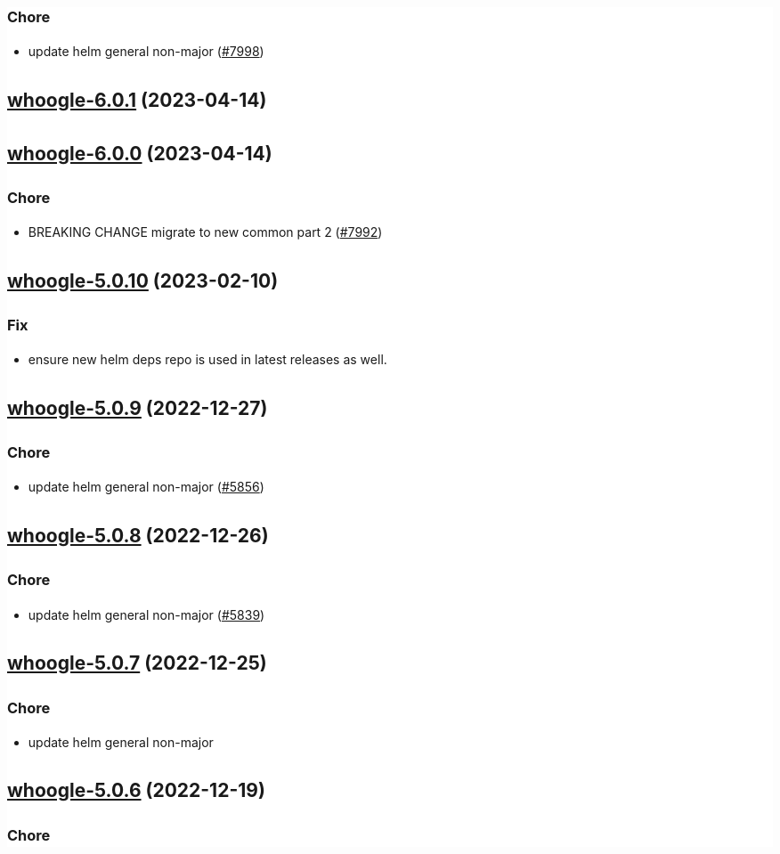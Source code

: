 ### Chore

- update helm general non-major ([#7998](https://github.com/truecharts/charts/issues/7998))

## [whoogle-6.0.1](https://github.com/truecharts/charts/compare/whoogle-6.0.0...whoogle-6.0.1) (2023-04-14)

## [whoogle-6.0.0](https://github.com/truecharts/charts/compare/whoogle-5.0.10...whoogle-6.0.0) (2023-04-14)

### Chore

- BREAKING CHANGE migrate to new common part 2 ([#7992](https://github.com/truecharts/charts/issues/7992))

## [whoogle-5.0.10](https://github.com/truecharts/charts/compare/whoogle-5.0.9...whoogle-5.0.10) (2023-02-10)

### Fix

- ensure new helm deps repo is used in latest releases as well.

## [whoogle-5.0.9](https://github.com/truecharts/charts/compare/whoogle-5.0.8...whoogle-5.0.9) (2022-12-27)

### Chore

- update helm general non-major ([#5856](https://github.com/truecharts/charts/issues/5856))

## [whoogle-5.0.8](https://github.com/truecharts/charts/compare/whoogle-5.0.7...whoogle-5.0.8) (2022-12-26)

### Chore

- update helm general non-major ([#5839](https://github.com/truecharts/charts/issues/5839))

## [whoogle-5.0.7](https://github.com/truecharts/charts/compare/whoogle-5.0.6...whoogle-5.0.7) (2022-12-25)

### Chore

- update helm general non-major

## [whoogle-5.0.6](https://github.com/truecharts/charts/compare/whoogle-5.0.5...whoogle-5.0.6) (2022-12-19)

### Chore
